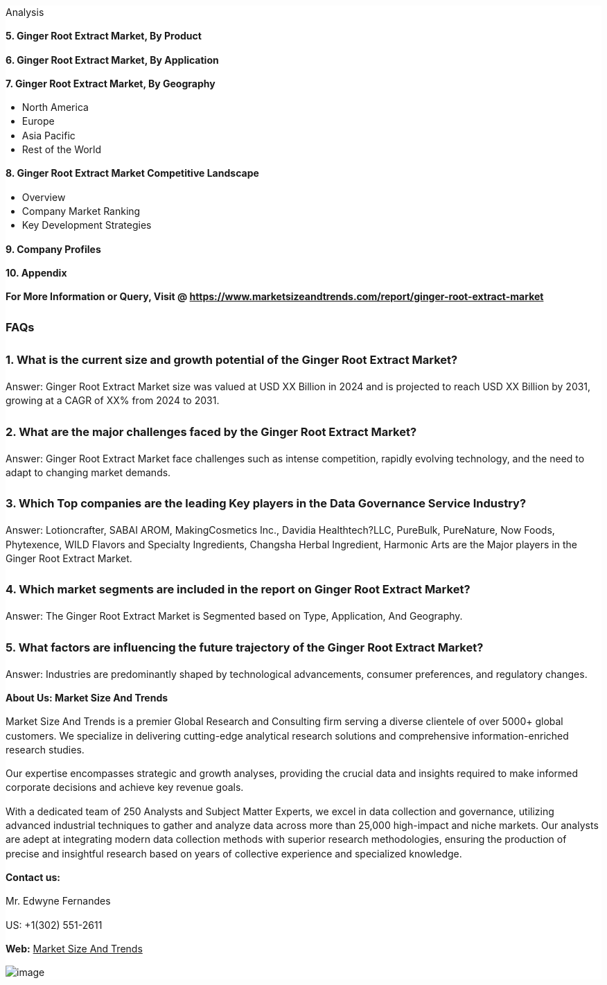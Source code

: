 Analysis</span></li></ul></div><div class="" data-test-id=""><p><strong><span class="">5. Ginger Root Extract Market, By Product</span></strong></p></div><div class="" data-test-id=""><p><strong><span class="">6. Ginger Root Extract Market, By Application</span></strong></p></div><div class="" data-test-id=""><p><strong><span class="">7. Ginger Root Extract Market, By Geography</span></strong></p></div><div class="" data-test-id=""><ul><li><span class="">North America</span></li><li><span class="">Europe</span></li><li><span class="">Asia Pacific</span></li><li><span class="">Rest of the World</span></li></ul></div><div class="" data-test-id=""><p><strong><span class="">8. Ginger Root Extract Market Competitive Landscape</span></strong></p></div><div class="" data-test-id=""><ul><li><span class="">Overview</span></li><li><span class="">Company Market Ranking</span></li><li><span class="">Key Development Strategies</span></li></ul></div><div class="" data-test-id=""><p><strong><span class="">9. Company Profiles</span></strong></p></div><div class="" data-test-id=""><p><strong><span class="">10. Appendix</span></strong></p></div><div class="" data-test-id=""><p><strong><span class="">For More Information or Query, Visit @ <a href="https://www.marketsizeandtrends.com/report/ginger-root-extract-market" target="_blank">https://www.marketsizeandtrends.com/report/ginger-root-extract-market</a></span></strong></p></div><div class="" data-test-id=""><div class="article-main__content" data-test-id="publishing-text-block"><h3><strong><span class="">FAQs</span></strong></h3></div><div class="article-main__content" data-test-id="publishing-text-block"><h3><span class="">1. What is the current size and growth potential of the Ginger Root Extract Market?</span></h3></div><div class="article-main__content" data-test-id="publishing-text-block"><p><span class="font-[700]">Answer</span><span class="">: Ginger Root Extract Market size was valued at USD XX Billion in 2024 and is projected to reach USD XX Billion by 2031, growing at a CAGR of XX% from 2024 to 2031.</span></p></div><div class="article-main__content" data-test-id="publishing-text-block"><h3><span class="">2. What are the major challenges faced by the Ginger Root Extract Market?</span></h3></div><div class="article-main__content" data-test-id="publishing-text-block"><p><span class="font-[700]">Answer</span><span class="">: Ginger Root Extract Market face challenges such as intense competition, rapidly evolving technology, and the need to adapt to changing market demands.</span></p></div><div class="article-main__content" data-test-id="publishing-text-block"><h3><span class="">3. Which Top companies are the leading Key players in the Data Governance Service Industry?</span></h3></div><div class="article-main__content" data-test-id="publishing-text-block"><p><span class="font-[700]">Answer</span><span class="">: Lotioncrafter, SABAI AROM, MakingCosmetics Inc., Davidia Healthtech?LLC, PureBulk, PureNature, Now Foods, Phytexence, WILD Flavors and Specialty Ingredients, Changsha Herbal Ingredient, Harmonic Arts are the Major players in the Ginger Root Extract Market.</span></p></div><div class="article-main__content" data-test-id="publishing-text-block"><h3><span class="">4. Which market segments are included in the report on Ginger Root Extract Market?</span></h3></div><div class="article-main__content" data-test-id="publishing-text-block"><p><span class="font-[700]">Answer</span><span class="">: The Ginger Root Extract Market is Segmented based on Type, Application, And Geography.</span></p></div><div class="article-main__content" data-test-id="publishing-text-block"><h3><span class="">5. What factors are influencing the future trajectory of the Ginger Root Extract Market?</span></h3></div><div class="article-main__content" data-test-id="publishing-text-block"><p><span class="font-[700]">Answer:</span><span class="">&nbsp;Industries are predominantly shaped by technological advancements, consumer preferences, and regulatory changes.</span></p></div><p><strong><span class="">About Us: Market Size And Trends</span></strong></p></div><div class="" data-test-id=""><p><span class="">Market Size And Trends is a premier Global Research and Consulting firm serving a diverse clientele of over 5000+ global customers. We specialize in delivering cutting-edge analytical research solutions and comprehensive information-enriched research studies.</span></p></div><div class="" data-test-id=""><p><span class="">Our expertise encompasses strategic and growth analyses, providing the crucial data and insights required to make informed corporate decisions and achieve key revenue goals.</span></p></div><div class="" data-test-id=""><p><span class="">With a dedicated team of 250 Analysts and Subject Matter Experts, we excel in data collection and governance, utilizing advanced industrial techniques to gather and analyze data across more than 25,000 high-impact and niche markets. Our analysts are adept at integrating modern data collection methods with superior research methodologies, ensuring the production of precise and insightful research based on years of collective experience and specialized knowledge.</span></p></div><div class="" data-test-id=""><p><strong><span class="">Contact us:</span></strong></p></div><div class="" data-test-id=""><p><span class="">Mr. Edwyne Fernandes</span></p></div><div class="" data-test-id=""><p><span class="">US: +1(302) 551-2611<br /></span></p><p><span class=""><strong>Web:</strong> <a href="https://www.marketsizeandtrends.com/" target="_blank">Market Size And Trends</a></span></p></div>
![image](https://github.com/user-attachments/assets/477767f4-b665-4fbf-ace6-94d165bcaaa1)
